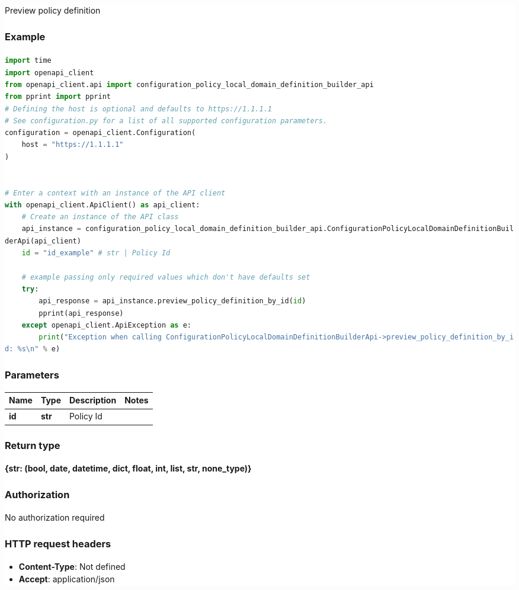 

Preview policy definition

### Example


```python
import time
import openapi_client
from openapi_client.api import configuration_policy_local_domain_definition_builder_api
from pprint import pprint
# Defining the host is optional and defaults to https://1.1.1.1
# See configuration.py for a list of all supported configuration parameters.
configuration = openapi_client.Configuration(
    host = "https://1.1.1.1"
)


# Enter a context with an instance of the API client
with openapi_client.ApiClient() as api_client:
    # Create an instance of the API class
    api_instance = configuration_policy_local_domain_definition_builder_api.ConfigurationPolicyLocalDomainDefinitionBuilderApi(api_client)
    id = "id_example" # str | Policy Id

    # example passing only required values which don't have defaults set
    try:
        api_response = api_instance.preview_policy_definition_by_id(id)
        pprint(api_response)
    except openapi_client.ApiException as e:
        print("Exception when calling ConfigurationPolicyLocalDomainDefinitionBuilderApi->preview_policy_definition_by_id: %s\n" % e)
```


### Parameters

Name | Type | Description  | Notes
------------- | ------------- | ------------- | -------------
 **id** | **str**| Policy Id |

### Return type

**{str: (bool, date, datetime, dict, float, int, list, str, none_type)}**

### Authorization

No authorization required

### HTTP request headers

 - **Content-Type**: Not defined
 - **Accept**: application/json
